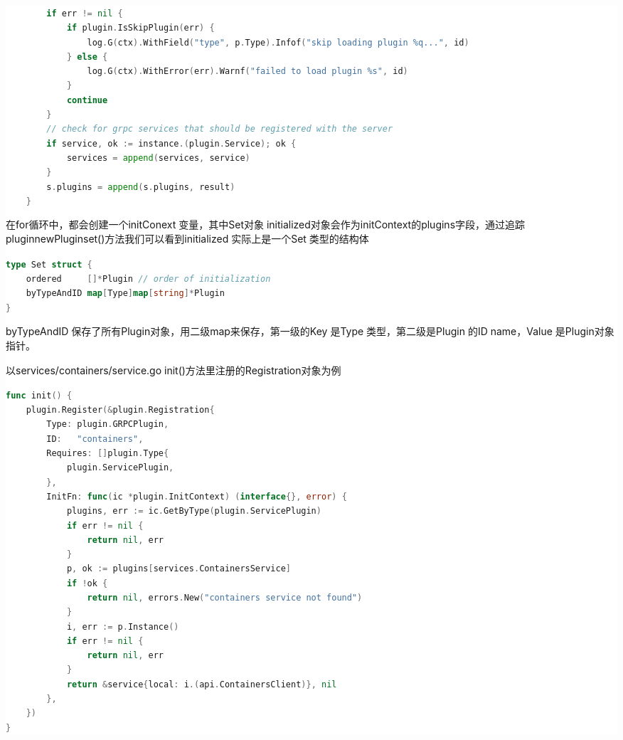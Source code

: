 ```go
        if err != nil {
            if plugin.IsSkipPlugin(err) {
                log.G(ctx).WithField("type", p.Type).Infof("skip loading plugin %q...", id)
            } else {
                log.G(ctx).WithError(err).Warnf("failed to load plugin %s", id)
            }
            continue
        }
        // check for grpc services that should be registered with the server
        if service, ok := instance.(plugin.Service); ok {
            services = append(services, service)
        }
        s.plugins = append(s.plugins, result)
    }
```

在for循环中，都会创建一个initConext 变量，其中Set对象 initialized对象会作为initContext的plugins字段，通过追踪pluginnewPluginset\(\)方法我们可以看到initialized 实际上是一个Set 类型的结构体

```go
type Set struct {
    ordered     []*Plugin // order of initialization
    byTypeAndID map[Type]map[string]*Plugin
}
```

byTypeAndID 保存了所有Plugin对象，用二级map来保存，第一级的Key 是Type 类型，第二级是Plugin 的ID name，Value 是Plugin对象指针。

以services/containers/service.go init\(\)方法里注册的Registration对象为例

```go
func init() {
    plugin.Register(&plugin.Registration{
        Type: plugin.GRPCPlugin,
        ID:   "containers",
        Requires: []plugin.Type{
            plugin.ServicePlugin,
        },
        InitFn: func(ic *plugin.InitContext) (interface{}, error) {
            plugins, err := ic.GetByType(plugin.ServicePlugin)
            if err != nil {
                return nil, err
            }
            p, ok := plugins[services.ContainersService]
            if !ok {
                return nil, errors.New("containers service not found")
            }
            i, err := p.Instance()
            if err != nil {
                return nil, err
            }
            return &service{local: i.(api.ContainersClient)}, nil
        },
    })
}
```

